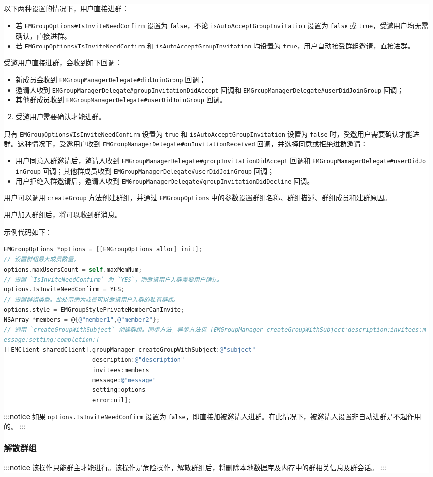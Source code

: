 以下两种设置的情况下，用户直接进群：

- 若 `EMGroupOptions#IsInviteNeedConfirm` 设置为 `false`，不论 `isAutoAcceptGroupInvitation` 设置为 `false` 或 `true`，受邀用户均无需确认，直接进群。
- 若 `EMGroupOptions#IsInviteNeedConfirm` 和 `isAutoAcceptGroupInvitation` 均设置为 `true`，用户自动接受群组邀请，直接进群。

受邀用户直接进群，会收到如下回调：

- 新成员会收到 `EMGroupManagerDelegate#didJoinGroup` 回调；
- 邀请人收到 `EMGroupManagerDelegate#groupInvitationDidAccept` 回调和 `EMGroupManagerDelegate#userDidJoinGroup` 回调；
- 其他群成员收到 `EMGroupManagerDelegate#userDidJoinGroup` 回调。

2. 受邀用户需要确认才能进群。

只有 `EMGroupOptions#IsInviteNeedConfirm` 设置为 `true` 和 `isAutoAcceptGroupInvitation` 设置为 `false` 时，受邀用户需要确认才能进群。这种情况下，受邀用户收到 `EMGroupManagerDelegate#onInvitationReceived` 回调，并选择同意或拒绝进群邀请：

- 用户同意入群邀请后，邀请人收到 `EMGroupManagerDelegate#groupInvitationDidAccept` 回调和 `EMGroupManagerDelegate#userDidJoinGroup` 回调；其他群成员收到 `EMGroupManagerDelegate#userDidJoinGroup` 回调；
- 用户拒绝入群邀请后，邀请人收到 `EMGroupManagerDelegate#groupInvitationDidDecline` 回调。

用户可以调用 `createGroup` 方法创建群组，并通过 `EMGroupOptions` 中的参数设置群组名称、群组描述、群组成员和建群原因。

用户加入群组后，将可以收到群消息。

示例代码如下：

```objective-c
EMGroupOptions *options = [[EMGroupOptions alloc] init];
// 设置群组最大成员数量。
options.maxUsersCount = self.maxMemNum;
// 设置 `IsInviteNeedConfirm` 为 `YES`，则邀请用户入群需要用户确认。
options.IsInviteNeedConfirm = YES;
// 设置群组类型。此处示例为成员可以邀请用户入群的私有群组。
options.style = EMGroupStylePrivateMemberCanInvite;
NSArray *members = @{@"member1",@"member2"};
// 调用 `createGroupWithSubject` 创建群组。同步方法，异步方法见 [EMGroupManager createGroupWithSubject:description:invitees:message:setting:completion:]
[[EMClient sharedClient].groupManager createGroupWithSubject:@"subject"
                         description:@"description"
                         invitees:members
                         message:@"message"
                         setting:options
                         error:nil];
```

:::notice
如果 `options.IsInviteNeedConfirm` 设置为 `false`，即直接加被邀请人进群。在此情况下，被邀请人设置非自动进群是不起作用的。
:::

### 解散群组

:::notice
该操作只能群主才能进行。该操作是危险操作，解散群组后，将删除本地数据库及内存中的群相关信息及群会话。
:::
